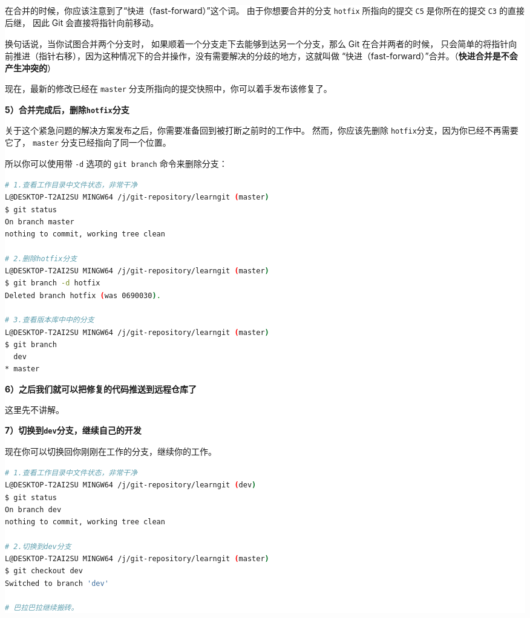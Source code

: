 在合并的时候，你应该注意到了“快进（fast-forward）”这个词。 由于你想要合并的分支 `hotfix` 所指向的提交 `C5` 是你所在的提交 `C3` 的直接后继， 因此 Git 会直接将指针向前移动。

换句话说，当你试图合并两个分支时， 如果顺着一个分支走下去能够到达另一个分支，那么 Git 在合并两者的时候， 只会简单的将指针向前推进（指针右移），因为这种情况下的合并操作，没有需要解决的分歧的地方，这就叫做 “快进（fast-forward）”合并。（**快进合并是不会产生冲突的**）

现在，最新的修改已经在 `master` 分支所指向的提交快照中，你可以着手发布该修复了。

**5）合并完成后，删除`hotfix`分支**

关于这个紧急问题的解决方案发布之后，你需要准备回到被打断之前时的工作中。 然而，你应该先删除 `hotfix`分支，因为你已经不再需要它了， `master` 分支已经指向了同一个位置。

所以你可以使用带 `-d` 选项的 `git branch` 命令来删除分支：



```bash
# 1.查看工作目录中文件状态，非常干净
L@DESKTOP-T2AI2SU MINGW64 /j/git-repository/learngit (master)
$ git status
On branch master
nothing to commit, working tree clean

# 2.删除hotfix分支
L@DESKTOP-T2AI2SU MINGW64 /j/git-repository/learngit (master)
$ git branch -d hotfix
Deleted branch hotfix (was 0690030).

# 3.查看版本库中中的分支
L@DESKTOP-T2AI2SU MINGW64 /j/git-repository/learngit (master)
$ git branch
  dev
* master
```

**6）之后我们就可以把修复的代码推送到远程仓库了**

这里先不讲解。

**7）切换到`dev`分支，继续自己的开发**

现在你可以切换回你刚刚在工作的分支，继续你的工作。



```bash
# 1.查看工作目录中文件状态，非常干净
L@DESKTOP-T2AI2SU MINGW64 /j/git-repository/learngit (dev)
$ git status
On branch dev
nothing to commit, working tree clean

# 2.切换到dev分支
L@DESKTOP-T2AI2SU MINGW64 /j/git-repository/learngit (master)
$ git checkout dev
Switched to branch 'dev'

# 巴拉巴拉继续搬砖。
```
